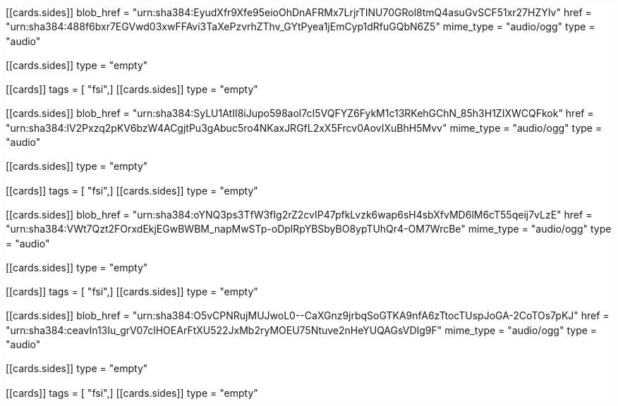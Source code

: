 [[cards.sides]]
blob_href = "urn:sha384:EyudXfr9Xfe95eioOhDnAFRMx7LrjrTINU70GRol8tmQ4asuGvSCF51xr27HZYIv"
href = "urn:sha384:488f6bxr7EGVwd03xwFFAvi3TaXePzvrhZThv_GYtPyea1jEmCyp1dRfuGQbN6Z5"
mime_type = "audio/ogg"
type = "audio"

[[cards.sides]]
type = "empty"


[[cards]]
tags = [ "fsi",]
[[cards.sides]]
type = "empty"

[[cards.sides]]
blob_href = "urn:sha384:SyLU1AtII8iJupo598aol7cI5VQFYZ6FykM1c13RKehGChN_85h3H1ZIXWCQFkok"
href = "urn:sha384:lV2Pxzq2pKV6bzW4ACgjtPu3gAbuc5ro4NKaxJRGfL2xX5Frcv0AovIXuBhH5Mvv"
mime_type = "audio/ogg"
type = "audio"

[[cards.sides]]
type = "empty"


[[cards]]
tags = [ "fsi",]
[[cards.sides]]
type = "empty"

[[cards.sides]]
blob_href = "urn:sha384:oYNQ3ps3TfW3fIg2rZ2cvIP47pfkLvzk6wap6sH4sbXfvMD6lM6cT55qeij7vLzE"
href = "urn:sha384:VWt7Qzt2FOrxdEkjEGwBWBM_napMwSTp-oDplRpYBSbyBO8ypTUhQr4-OM7WrcBe"
mime_type = "audio/ogg"
type = "audio"

[[cards.sides]]
type = "empty"


[[cards]]
tags = [ "fsi",]
[[cards.sides]]
type = "empty"

[[cards.sides]]
blob_href = "urn:sha384:O5vCPNRujMUJwoL0--CaXGnz9jrbqSoGTKA9nfA6zTtocTUspJoGA-2CoTOs7pKJ"
href = "urn:sha384:ceavIn13Iu_grV07clHOEArFtXU522JxMb2ryMOEU75Ntuve2nHeYUQAGsVDIg9F"
mime_type = "audio/ogg"
type = "audio"

[[cards.sides]]
type = "empty"


[[cards]]
tags = [ "fsi",]
[[cards.sides]]
type = "empty"
